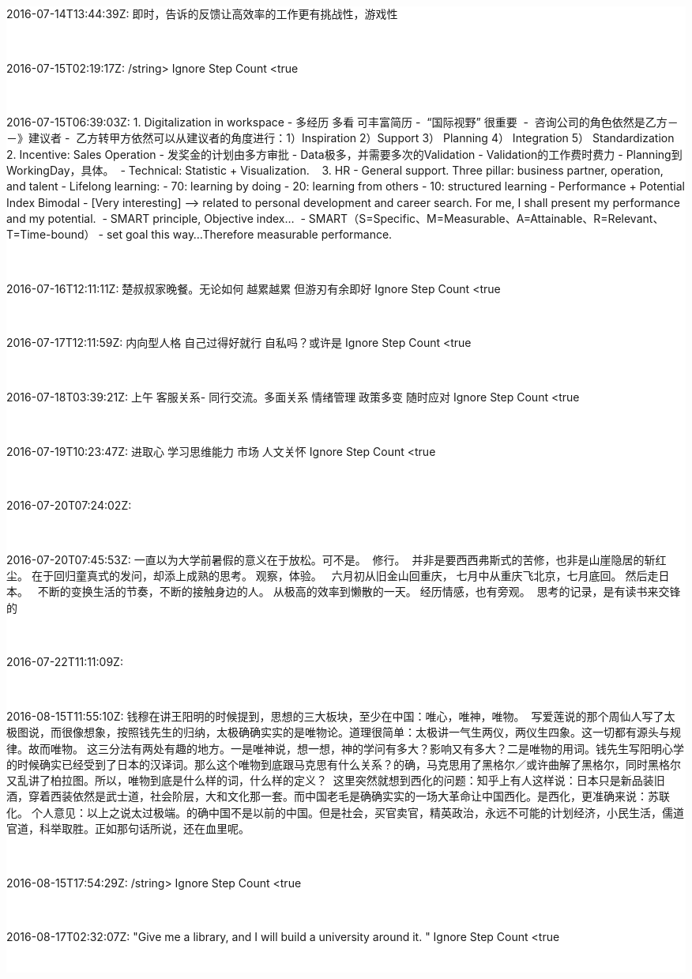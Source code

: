 
2016-07-14T13:44:39Z: 即时，告诉的反馈让高效率的工作更有挑战性，游戏性

 

2016-07-15T02:19:17Z: /string> 	<key>Ignore Step Count</key> 	<true

 

2016-07-15T06:39:03Z: 1. Digitalization in workspace 	- 多经历 多看 可丰富简历 	-  “国际视野” 很重要  	-  咨询公司的角色依然是乙方－－》建议者 	-  乙方转甲方依然可以从建议者的角度进行：1）Inspiration 2）Support 3） Planning 4） Integration 5） Standardization  2. Incentive: Sales Operation 	- 发奖金的计划由多方审批 	- Data极多，并需要多次的Validation 	- Validation的工作费时费力 	- Planning到WorkingDay，具体。  	- Technical: Statistic + Visualization.    3. HR 	- General support. Three pillar: business partner, operation, and talent 	- Lifelong learning: 		- 70: learning by doing 		- 20: learning from others 		- 10: structured learning 	- Performance + Potential Index Bimodal 		- [Very interesting] —&gt; related to personal development and career search. For me, I shall present my performance and my potential.  	- SMART principle, Objective index…  		- SMART（S=Specific、M=Measurable、A=Attainable、R=Relevant、T=Time-bound） 		- set goal this way…Therefore measurable performance. 

 

2016-07-16T12:11:11Z: 楚叔叔家晚餐。无论如何 越累越累 但游刃有余即好</string> <key>Ignore Step Count</key> 	<true

 

2016-07-17T12:11:59Z: 内向型人格 自己过得好就行 自私吗？或许是 </string> 	<key>Ignore Step Count</key> 	<true

 

2016-07-18T03:39:21Z: 上午 客服关系- 同行交流。多面关系 情绪管理 政策多变 随时应对</string> 	<key>Ignore Step Count</key> 	<true

 

2016-07-19T10:23:47Z: 进取心 学习思维能力 市场 人文关怀</string> 	<key>Ignore Step Count</key> 	<true

 

2016-07-20T07:24:02Z: 

 

2016-07-20T07:45:53Z: 一直以为大学前暑假的意义在于放松。可不是。  修行。  并非是要西西弗斯式的苦修，也非是山崖隐居的斩红尘。 在于回归童真式的发问，却添上成熟的思考。 观察，体验。   六月初从旧金山回重庆， 七月中从重庆飞北京，七月底回。 然后走日本。   不断的变换生活的节奏，不断的接触身边的人。 从极高的效率到懒散的一天。 经历情感，也有旁观。  思考的记录，是有读书来交锋的  

 

2016-07-22T11:11:09Z: 

 

2016-08-15T11:55:10Z: 钱穆在讲王阳明的时候提到，思想的三大板块，至少在中国：唯心，唯神，唯物。  写爱莲说的那个周仙人写了太极图说，而很像想象，按照钱先生的归纳，太极确确实实的是唯物论。道理很简单：太极讲一气生两仪，两仪生四象。这一切都有源头与规律。故而唯物。 这三分法有两处有趣的地方。一是唯神说，想一想，神的学问有多大？影响又有多大？二是唯物的用词。钱先生写阳明心学的时候确实已经受到了日本的汉译词。那么这个唯物到底跟马克思有什么关系？的确，马克思用了黑格尔／或许曲解了黑格尔，同时黑格尔又乱讲了柏拉图。所以，唯物到底是什么样的词，什么样的定义？  这里突然就想到西化的问题：知乎上有人这样说：日本只是新品装旧酒，穿着西装依然是武士道，社会阶层，大和文化那一套。而中国老毛是确确实实的一场大革命让中国西化。是西化，更准确来说：苏联化。 个人意见：以上之说太过极端。的确中国不是以前的中国。但是社会，买官卖官，精英政治，永远不可能的计划经济，小民生活，儒道官道，科举取胜。正如那句话所说，还在血里呢。

 

2016-08-15T17:54:29Z: /string> 	<key>Ignore Step Count</key> 	<true

 

2016-08-17T02:32:07Z: "Give me a library, and I will build a university around it. "</string> 	<key>Ignore Step Count</key> 	<true

 
